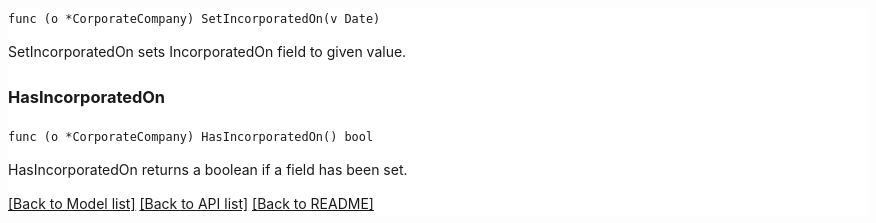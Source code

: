 `func (o *CorporateCompany) SetIncorporatedOn(v Date)`

SetIncorporatedOn sets IncorporatedOn field to given value.

### HasIncorporatedOn

`func (o *CorporateCompany) HasIncorporatedOn() bool`

HasIncorporatedOn returns a boolean if a field has been set.


[[Back to Model list]](../README.md#documentation-for-models) [[Back to API list]](../README.md#documentation-for-api-endpoints) [[Back to README]](../README.md)


